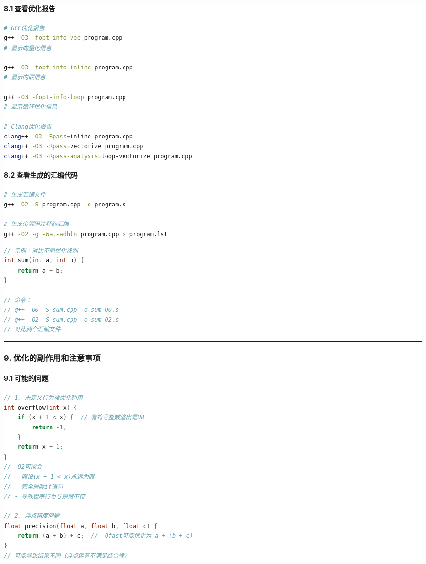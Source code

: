 #### 8.1 查看优化报告

```bash
# GCC优化报告
g++ -O3 -fopt-info-vec program.cpp
# 显示向量化信息

g++ -O3 -fopt-info-inline program.cpp
# 显示内联信息

g++ -O3 -fopt-info-loop program.cpp
# 显示循环优化信息

# Clang优化报告
clang++ -O3 -Rpass=inline program.cpp
clang++ -O3 -Rpass=vectorize program.cpp
clang++ -O3 -Rpass-analysis=loop-vectorize program.cpp
```

#### 8.2 查看生成的汇编代码

```bash
# 生成汇编文件
g++ -O2 -S program.cpp -o program.s

# 生成带源码注释的汇编
g++ -O2 -g -Wa,-adhln program.cpp > program.lst
```

```cpp
// 示例：对比不同优化级别
int sum(int a, int b) {
    return a + b;
}

// 命令：
// g++ -O0 -S sum.cpp -o sum_O0.s
// g++ -O2 -S sum.cpp -o sum_O2.s
// 对比两个汇编文件
```

---

### 9. 优化的副作用和注意事项

#### 9.1 可能的问题

```cpp
// 1. 未定义行为被优化利用
int overflow(int x) {
    if (x + 1 < x) {  // 有符号整数溢出是UB
        return -1;
    }
    return x + 1;
}
// -O2可能会：
// - 假设(x + 1 < x)永远为假
// - 完全删除if语句
// - 导致程序行为与预期不符

// 2. 浮点精度问题
float precision(float a, float b, float c) {
    return (a + b) + c;  // -Ofast可能优化为 a + (b + c)
}
// 可能导致结果不同（浮点运算不满足结合律）

```